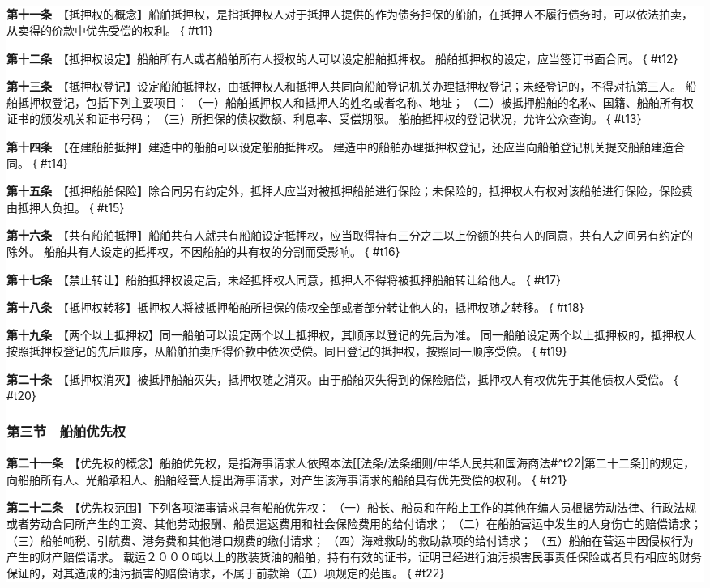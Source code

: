 **第十一条**　【抵押权的概念】船舶抵押权，是指抵押权人对于抵押人提供的作为债务担保的船舶，在抵押人不履行债务时，可以依法拍卖，从卖得的价款中优先受偿的权利。
{ #t11}


**第十二条**　【抵押权设定】船舶所有人或者船舶所有人授权的人可以设定船舶抵押权。
船舶抵押权的设定，应当签订书面合同。
{ #t12}


**第十三条**　【抵押权登记】设定船舶抵押权，由抵押权人和抵押人共同向船舶登记机关办理抵押权登记；未经登记的，不得对抗第三人。
船舶抵押权登记，包括下列主要项目：
（一）船舶抵押权人和抵押人的姓名或者名称、地址；
（二）被抵押船舶的名称、国籍、船舶所有权证书的颁发机关和证书号码；
（三）所担保的债权数额、利息率、受偿期限。
船舶抵押权的登记状况，允许公众查询。
{ #t13}


**第十四条**　【在建船舶抵押】建造中的船舶可以设定船舶抵押权。
建造中的船舶办理抵押权登记，还应当向船舶登记机关提交船舶建造合同。
{ #t14}


**第十五条**　【抵押船舶保险】除合同另有约定外，抵押人应当对被抵押船舶进行保险；未保险的，抵押权人有权对该船舶进行保险，保险费由抵押人负担。
{ #t15}


**第十六条**　【共有船舶抵押】船舶共有人就共有船舶设定抵押权，应当取得持有三分之二以上份额的共有人的同意，共有人之间另有约定的除外。
船舶共有人设定的抵押权，不因船舶的共有权的分割而受影响。
{ #t16}


**第十七条**　【禁止转让】船舶抵押权设定后，未经抵押权人同意，抵押人不得将被抵押船舶转让给他人。
{ #t17}


**第十八条**　【抵押权转移】抵押权人将被抵押船舶所担保的债权全部或者部分转让他人的，抵押权随之转移。
{ #t18}


**第十九条**　【两个以上抵押权】同一船舶可以设定两个以上抵押权，其顺序以登记的先后为准。
同一船舶设定两个以上抵押权的，抵押权人按照抵押权登记的先后顺序，从船舶拍卖所得价款中依次受偿。同日登记的抵押权，按照同一顺序受偿。
{ #t19}


**第二十条**　【抵押权消灭】被抵押船舶灭失，抵押权随之消灭。由于船舶灭失得到的保险赔偿，抵押权人有权优先于其他债权人受偿。
{ #t20}


### 第三节　船舶优先权

**第二十一条**　【优先权的概念】船舶优先权，是指海事请求人依照本法[[法条/法条细则/中华人民共和国海商法#^t22\|第二十二条]]的规定，向船舶所有人、光船承租人、船舶经营人提出海事请求，对产生该海事请求的船舶具有优先受偿的权利。
{ #t21}


**第二十二条**　【优先权范围】下列各项海事请求具有船舶优先权：
（一）船长、船员和在船上工作的其他在编人员根据劳动法律、行政法规或者劳动合同所产生的工资、其他劳动报酬、船员遣返费用和社会保险费用的给付请求；
（二）在船舶营运中发生的人身伤亡的赔偿请求；
（三）船舶吨税、引航费、港务费和其他港口规费的缴付请求；
（四）海难救助的救助款项的给付请求；
（五）船舶在营运中因侵权行为产生的财产赔偿请求。
载运２０００吨以上的散装货油的船舶，持有有效的证书，证明已经进行油污损害民事责任保险或者具有相应的财务保证的，对其造成的油污损害的赔偿请求，不属于前款第（五）项规定的范围。
{ #t22}
